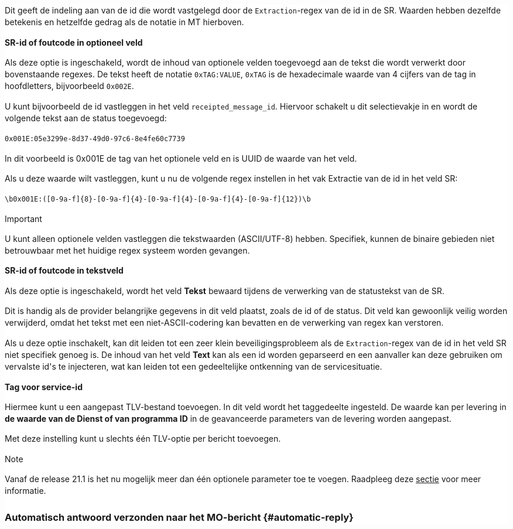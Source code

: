 Dit geeft de indeling aan van de id die wordt vastgelegd door de `Extraction`-regex van de id in de SR. Waarden hebben dezelfde betekenis en hetzelfde gedrag als de notatie in MT hierboven.

**SR-id of foutcode in optioneel veld**

Als deze optie is ingeschakeld, wordt de inhoud van optionele velden toegevoegd aan de tekst die wordt verwerkt door bovenstaande regexes. De tekst heeft de notatie `0xTAG:VALUE`, `0xTAG` is de hexadecimale waarde van 4 cijfers van de tag in hoofdletters, bijvoorbeeld `0x002E`.

U kunt bijvoorbeeld de id vastleggen in het veld `receipted_message_id`. Hiervoor schakelt u dit selectievakje in en wordt de volgende tekst aan de status toegevoegd:

```
0x001E:05e3299e-8d37-49d0-97c6-8e4fe60c7739
```

In dit voorbeeld is 0x001E de tag van het optionele veld en is UUID de waarde van het veld.

Als u deze waarde wilt vastleggen, kunt u nu de volgende regex instellen in het vak Extractie van de id in het veld SR:

```
\b0x001E:([0-9a-f]{8}-[0-9a-f]{4}-[0-9a-f]{4}-[0-9a-f]{4}-[0-9a-f]{12})\b
```

>[!IMPORTANT]
>
>U kunt alleen optionele velden vastleggen die tekstwaarden (ASCII/UTF-8) hebben. Specifiek, kunnen de binaire gebieden niet betrouwbaar met het huidige regex systeem worden gevangen.

**SR-id of foutcode in tekstveld**

Als deze optie is ingeschakeld, wordt het veld **Tekst** bewaard tijdens de verwerking van de statustekst van de SR.

Dit is handig als de provider belangrijke gegevens in dit veld plaatst, zoals de id of de status. Dit veld kan gewoonlijk veilig worden verwijderd, omdat het tekst met een niet-ASCII-codering kan bevatten en de verwerking van regex kan verstoren.

Als u deze optie inschakelt, kan dit leiden tot een zeer klein beveiligingsprobleem als de `Extraction`-regex van de id in het veld SR niet specifiek genoeg is. De inhoud van het veld **Text** kan als een id worden geparseerd en een aanvaller kan deze gebruiken om vervalste id&#39;s te injecteren, wat kan leiden tot een gedeeltelijke ontkenning van de servicesituatie.

**Tag voor service-id**

Hiermee kunt u een aangepast TLV-bestand toevoegen. In dit veld wordt het taggedeelte ingesteld. De waarde kan per levering in **de waarde van de Dienst of van programma ID** in de geavanceerde parameters van de levering worden aangepast.

Met deze instelling kunt u slechts één TLV-optie per bericht toevoegen.

>[!NOTE]
>
>Vanaf de release 21.1 is het nu mogelijk meer dan één optionele parameter toe te voegen. Raadpleeg deze [sectie](../../administration/using/sms-protocol.md#automatic-reply-tlv) voor meer informatie.

### Automatisch antwoord verzonden naar het MO-bericht {#automatic-reply}
